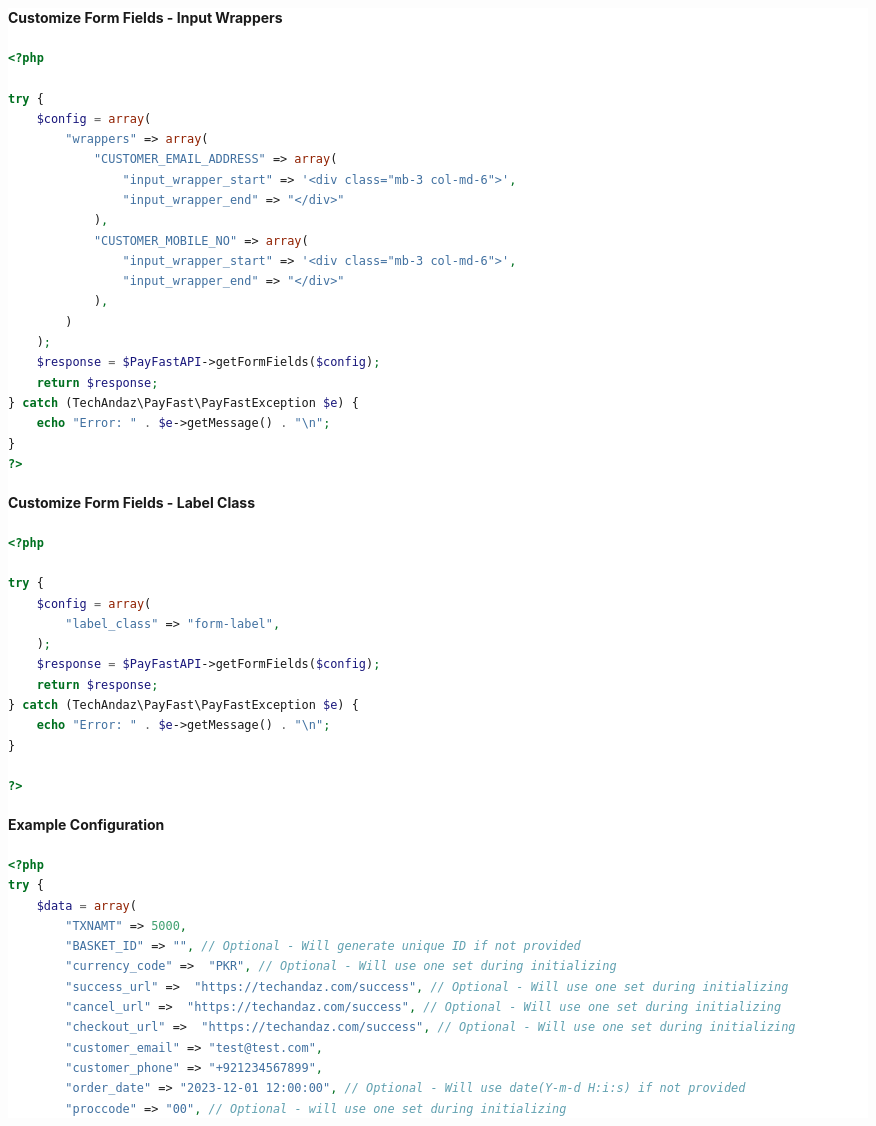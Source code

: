 #### Customize Form Fields - Input Wrappers

```php
<?php

try {
    $config = array(
        "wrappers" => array(
            "CUSTOMER_EMAIL_ADDRESS" => array(
                "input_wrapper_start" => '<div class="mb-3 col-md-6">',
                "input_wrapper_end" => "</div>"
            ),
            "CUSTOMER_MOBILE_NO" => array(
                "input_wrapper_start" => '<div class="mb-3 col-md-6">',
                "input_wrapper_end" => "</div>"
            ),
        )
    );
    $response = $PayFastAPI->getFormFields($config);
    return $response;
} catch (TechAndaz\PayFast\PayFastException $e) {
    echo "Error: " . $e->getMessage() . "\n";
}
?>
```


#### Customize Form Fields - Label Class


```php
<?php

try {
    $config = array(
        "label_class" => "form-label",
    );
    $response = $PayFastAPI->getFormFields($config);
    return $response;
} catch (TechAndaz\PayFast\PayFastException $e) {
    echo "Error: " . $e->getMessage() . "\n";
}

?>
```

#### Example Configuration


```php
<?php
try {
    $data = array(
        "TXNAMT" => 5000,
        "BASKET_ID" => "", // Optional - Will generate unique ID if not provided
        "currency_code" =>  "PKR", // Optional - Will use one set during initializing
        "success_url" =>  "https://techandaz.com/success", // Optional - Will use one set during initializing
        "cancel_url" =>  "https://techandaz.com/success", // Optional - Will use one set during initializing
        "checkout_url" =>  "https://techandaz.com/success", // Optional - Will use one set during initializing
        "customer_email" => "test@test.com",
        "customer_phone" => "+921234567899",
        "order_date" => "2023-12-01 12:00:00", // Optional - Will use date(Y-m-d H:i:s) if not provided
        "proccode" => "00", // Optional - will use one set during initializing
```